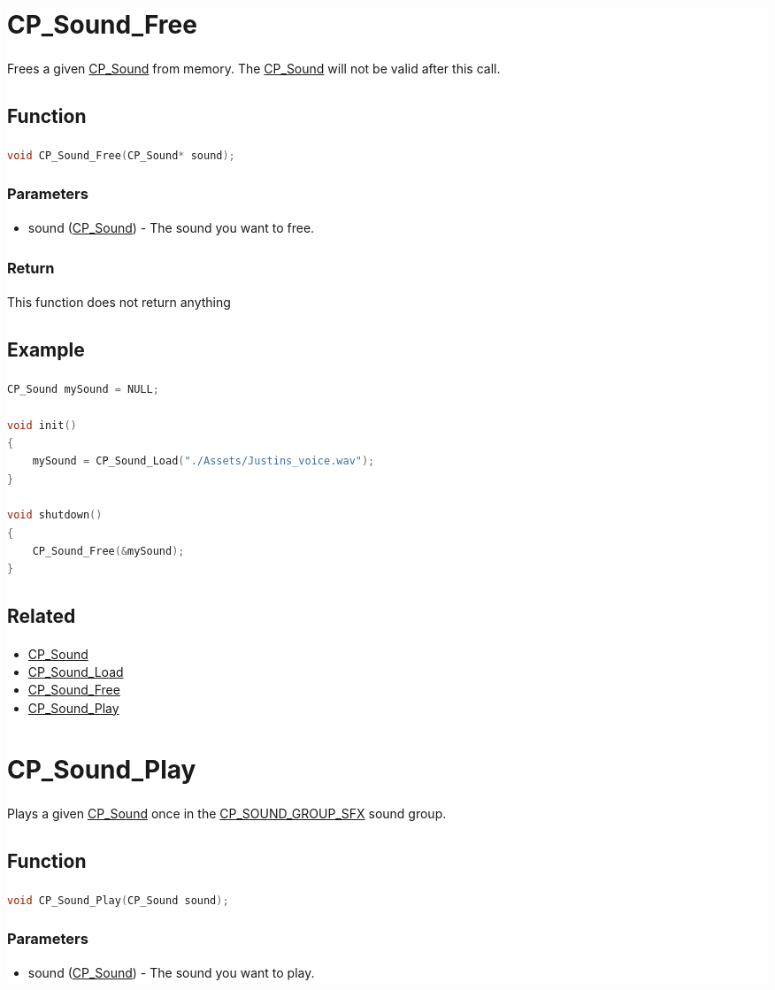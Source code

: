 # CP_Sound_Free
Frees a given [CP_Sound](Types/#CP_Sound) from memory. The [CP_Sound](Types/#CP_Sound) will not be valid after this call.

## Function
```C
void CP_Sound_Free(CP_Sound* sound);
```

### Parameters
* sound ([CP_Sound](Types/#CP_Sound)) - The sound you want to free.

### Return
This function does not return anything

## Example
```C
CP_Sound mySound = NULL;

void init()
{
    mySound = CP_Sound_Load("./Assets/Justins_voice.wav");
}

void shutdown()
{
    CP_Sound_Free(&mySound);
}
```

## Related
* [CP_Sound](Types/#CP_Sound)
* [CP_Sound_Load](#CP_Sound_Load)
* [CP_Sound_Free](#CP_Sound_Free)
* [CP_Sound_Play](#CP_Sound_Play)

# CP_Sound_Play
Plays a given [CP_Sound](Types/#CP_Sound) once in the [CP_SOUND_GROUP_SFX](Types/#CP_SOUND_GROUP) sound group.

## Function
```C
void CP_Sound_Play(CP_Sound sound);
```

### Parameters
* sound ([CP_Sound](Types/#CP_Sound)) - The sound you want to play.
